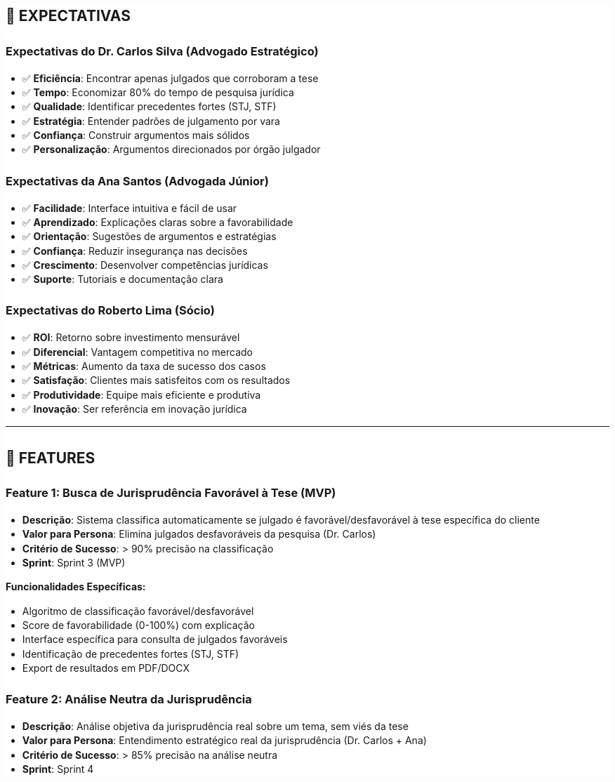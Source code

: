 
## 🎯 **EXPECTATIVAS**

### **Expectativas do Dr. Carlos Silva (Advogado Estratégico)**
- ✅ **Eficiência**: Encontrar apenas julgados que corroboram a tese
- ✅ **Tempo**: Economizar 80% do tempo de pesquisa jurídica
- ✅ **Qualidade**: Identificar precedentes fortes (STJ, STF)
- ✅ **Estratégia**: Entender padrões de julgamento por vara
- ✅ **Confiança**: Construir argumentos mais sólidos
- ✅ **Personalização**: Argumentos direcionados por órgão julgador

### **Expectativas da Ana Santos (Advogada Júnior)**
- ✅ **Facilidade**: Interface intuitiva e fácil de usar
- ✅ **Aprendizado**: Explicações claras sobre a favorabilidade
- ✅ **Orientação**: Sugestões de argumentos e estratégias
- ✅ **Confiança**: Reduzir insegurança nas decisões
- ✅ **Crescimento**: Desenvolver competências jurídicas
- ✅ **Suporte**: Tutoriais e documentação clara

### **Expectativas do Roberto Lima (Sócio)**
- ✅ **ROI**: Retorno sobre investimento mensurável
- ✅ **Diferencial**: Vantagem competitiva no mercado
- ✅ **Métricas**: Aumento da taxa de sucesso dos casos
- ✅ **Satisfação**: Clientes mais satisfeitos com os resultados
- ✅ **Produtividade**: Equipe mais eficiente e produtiva
- ✅ **Inovação**: Ser referência em inovação jurídica

---

## 🚀 **FEATURES**

### **Feature 1: Busca de Jurisprudência Favorável à Tese (MVP)**
- **Descrição**: Sistema classifica automaticamente se julgado é favorável/desfavorável à tese específica do cliente
- **Valor para Persona**: Elimina julgados desfavoráveis da pesquisa (Dr. Carlos)
- **Critério de Sucesso**: > 90% precisão na classificação
- **Sprint**: Sprint 3 (MVP)

**Funcionalidades Específicas:**
- Algoritmo de classificação favorável/desfavorável
- Score de favorabilidade (0-100%) com explicação
- Interface específica para consulta de julgados favoráveis
- Identificação de precedentes fortes (STJ, STF)
- Export de resultados em PDF/DOCX

### **Feature 2: Análise Neutra da Jurisprudência**
- **Descrição**: Análise objetiva da jurisprudência real sobre um tema, sem viés da tese
- **Valor para Persona**: Entendimento estratégico real da jurisprudência (Dr. Carlos + Ana)
- **Critério de Sucesso**: > 85% precisão na análise neutra
- **Sprint**: Sprint 4
